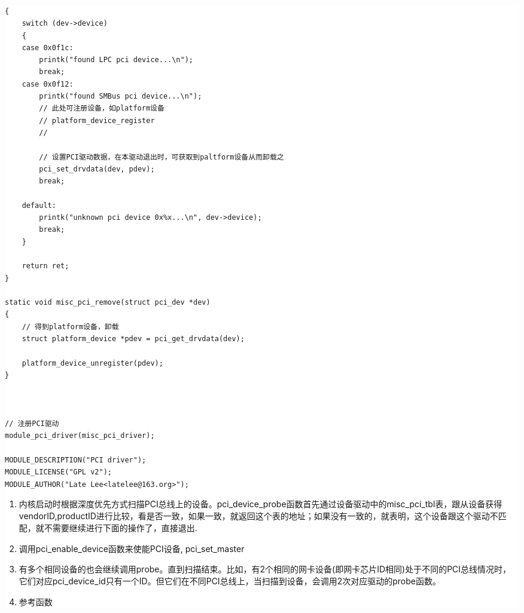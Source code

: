 ~~~
{  
    switch (dev->device)  
    {  
    case 0x0f1c:  
        printk("found LPC pci device...\n");  
        break;  
    case 0x0f12:  
        printk("found SMBus pci device...\n");  
        // 此处可注册设备，如platform设备  
        // platform_device_register  
		//
          
        // 设置PCI驱动数据，在本驱动退出时，可获取到paltform设备从而卸载之  
        pci_set_drvdata(dev, pdev);  
        break;  
          
    default:  
        printk("unknown pci device 0x%x...\n", dev->device);  
        break;  
    }  
  
    return ret;  
}  
  
static void misc_pci_remove(struct pci_dev *dev)  
{  
    // 得到platform设备，卸载  
    struct platform_device *pdev = pci_get_drvdata(dev);  
  
    platform_device_unregister(pdev);  
}  
  

  
// 注册PCI驱动  
module_pci_driver(misc_pci_driver);  
  
MODULE_DESCRIPTION("PCI driver");  
MODULE_LICENSE("GPL v2");  
MODULE_AUTHOR("Late Lee<latelee@163.org>");  
~~~


1. 内核启动时根据深度优先方式扫描PCI总线上的设备。pci_device_probe函数首先通过设备驱动中的misc_pci_tbl表，跟从设备获得vendorID,productID进行比较，看是否一致，如果一致，就返回这个表的地址；如果没有一致的，就表明，这个设备跟这个驱动不匹配，就不需要继续进行下面的操作了，直接退出.

2. 调用pci_enable_device函数来使能PCI设备, pci_set_master

3. 有多个相同设备的也会继续调用probe。直到扫描结束。比如，有2个相同的网卡设备(即网卡芯片ID相同)处于不同的PCI总线情况时，它们对应pci_device_id只有一个ID。但它们在不同PCI总线上，当扫描到设备，会调用2次对应驱动的probe函数。

4. 参考函数

